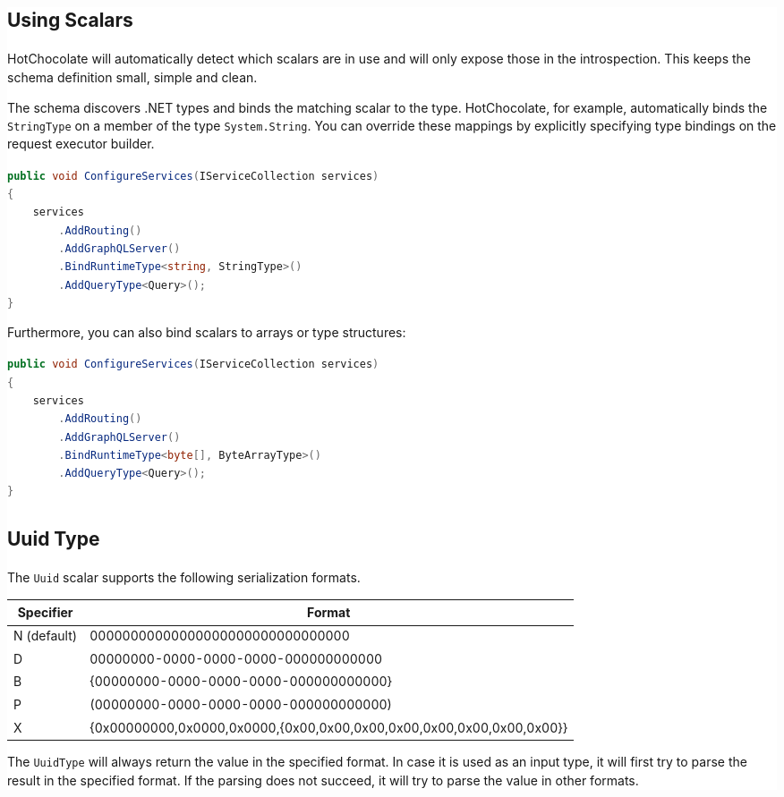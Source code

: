 ## Using Scalars

HotChocolate will automatically detect which scalars are in use and will only expose those in the introspection. This keeps the schema definition small, simple and clean.

The schema discovers .NET types and binds the matching scalar to the type.
HotChocolate, for example, automatically binds the `StringType` on a member of the type `System.String`.
You can override these mappings by explicitly specifying type bindings on the request executor builder.

```csharp
public void ConfigureServices(IServiceCollection services)
{
    services
        .AddRouting()
        .AddGraphQLServer()
        .BindRuntimeType<string, StringType>()
        .AddQueryType<Query>();
}
```

Furthermore, you can also bind scalars to arrays or type structures:

```csharp
public void ConfigureServices(IServiceCollection services)
{
    services
        .AddRouting()
        .AddGraphQLServer()
        .BindRuntimeType<byte[], ByteArrayType>()
        .AddQueryType<Query>();
}
```

## Uuid Type

The `Uuid` scalar supports the following serialization formats.

| Specifier   | Format                                                               |
| ----------- | -------------------------------------------------------------------- |
| N (default) | 00000000000000000000000000000000                                     |
| D           | 00000000-0000-0000-0000-000000000000                                 |
| B           | {00000000-0000-0000-0000-000000000000}                               |
| P           | (00000000-0000-0000-0000-000000000000)                               |
| X           | {0x00000000,0x0000,0x0000,{0x00,0x00,0x00,0x00,0x00,0x00,0x00,0x00}} |

The `UuidType` will always return the value in the specified format. In case it is used as an input type, it will first try to parse the result in the specified format. If the parsing does not succeed, it will try to parse the value in other formats.
